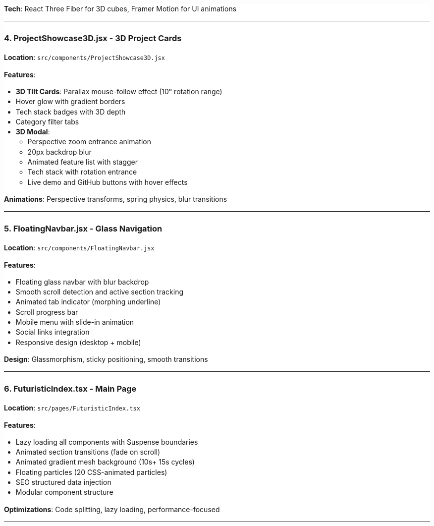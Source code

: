 **Tech**: React Three Fiber for 3D cubes, Framer Motion for UI animations

---

### 4. **ProjectShowcase3D.jsx** - 3D Project Cards
**Location**: `src/components/ProjectShowcase3D.jsx`

**Features**:
- **3D Tilt Cards**: Parallax mouse-follow effect (10° rotation range)
- Hover glow with gradient borders
- Tech stack badges with 3D depth
- Category filter tabs
- **3D Modal**: 
  - Perspective zoom entrance animation
  - 20px backdrop blur
  - Animated feature list with stagger
  - Tech stack with rotation entrance
  - Live demo and GitHub buttons with hover effects

**Animations**: Perspective transforms, spring physics, blur transitions

---

### 5. **FloatingNavbar.jsx** - Glass Navigation
**Location**: `src/components/FloatingNavbar.jsx`

**Features**:
- Floating glass navbar with blur backdrop
- Smooth scroll detection and active section tracking
- Animated tab indicator (morphing underline)
- Scroll progress bar
- Mobile menu with slide-in animation
- Social links integration
- Responsive design (desktop + mobile)

**Design**: Glassmorphism, sticky positioning, smooth transitions

---

### 6. **FuturisticIndex.tsx** - Main Page
**Location**: `src/pages/FuturisticIndex.tsx`

**Features**:
- Lazy loading all components with Suspense boundaries
- Animated section transitions (fade on scroll)
- Animated gradient mesh background (10s+ 15s cycles)
- Floating particles (20 CSS-animated particles)
- SEO structured data injection
- Modular component structure

**Optimizations**: Code splitting, lazy loading, performance-focused

---
